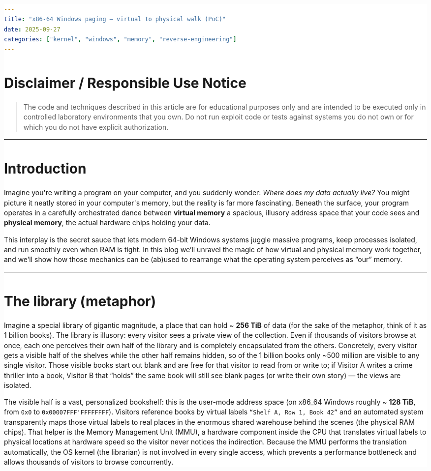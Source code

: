 ```yaml
---
title: "x86-64 Windows paging — virtual to physical walk (PoC)"
date: 2025-09-27
categories: ["kernel", "windows", "memory", "reverse-engineering"]
---
```


# Disclaimer / Responsible Use Notice

> The code and techniques described in this article are for educational purposes only and are intended to be executed only in controlled laboratory environments that you own. Do not run exploit code or tests against systems you do not own or for which you do not have explicit authorization.

---

# Introduction

Imagine you're writing a program on your computer, and you suddenly wonder: *Where does my data actually live?* You might picture it neatly stored in your computer's memory, but the reality is far more fascinating. Beneath the surface, your program operates in a carefully orchestrated dance between **virtual memory** a spacious, illusory address space that your code sees and **physical memory**, the actual hardware chips holding your data.

This interplay is the secret sauce that lets modern 64-bit Windows systems juggle massive programs, keep processes isolated, and run smoothly even when RAM is tight. In this blog we’ll unravel the magic of how virtual and physical memory work together, and we’ll show how those mechanics can be (ab)used to rearrange what the operating system perceives as “our” memory.

---

# The library (metaphor)

Imagine a special library of gigantic magnitude, a place that can hold ~ **256 TiB** of data (for the sake of the metaphor, think of it as 1 billion books). The library is illusory: every visitor sees a private view of the collection. Even if thousands of visitors browse at once, each one perceives their own half of the library and is completely encapsulated from the others. Concretely, every visitor gets a visible half of the shelves while the other half remains hidden, so of the 1 billion books only ~500 million are visible to any single visitor. Those visible books start out blank and are free for that visitor to read from or write to; if Visitor A writes a crime thriller into a book, Visitor B that “holds” the same book will still see blank pages (or write their own story) — the views are isolated.

The visible half is a vast, personalized bookshelf: this is the user-mode address space (on x86_64 Windows roughly ~ **128 TiB**, from `0x0` to `0x00007FFF'FFFFFFFF`). Visitors reference books by virtual labels `“Shelf A, Row 1, Book 42”` and an automated system transparently maps those virtual labels to real places in the enormous shared warehouse behind the scenes (the physical RAM chips). That helper is the Memory Management Unit (MMU), a hardware component inside the CPU that translates virtual labels to physical locations at hardware speed so the visitor never notices the indirection. Because the MMU performs the translation automatically, the OS kernel (the librarian) is not involved in every single access, which prevents a performance bottleneck and allows thousands of visitors to browse concurrently.
